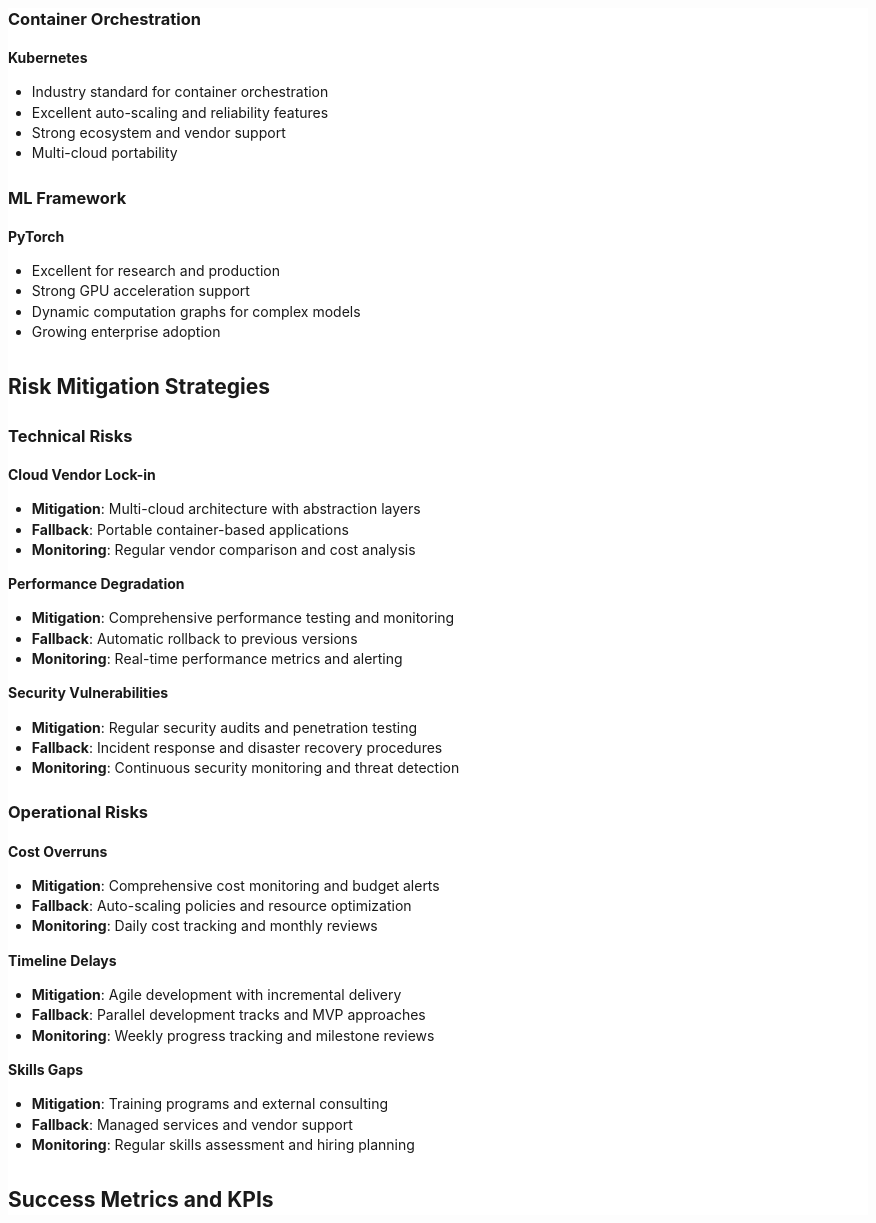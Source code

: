 ### Container Orchestration
**Kubernetes**
- Industry standard for container orchestration
- Excellent auto-scaling and reliability features
- Strong ecosystem and vendor support
- Multi-cloud portability

### ML Framework
**PyTorch**
- Excellent for research and production
- Strong GPU acceleration support
- Dynamic computation graphs for complex models
- Growing enterprise adoption

## Risk Mitigation Strategies

### Technical Risks

**Cloud Vendor Lock-in**
- **Mitigation**: Multi-cloud architecture with abstraction layers
- **Fallback**: Portable container-based applications
- **Monitoring**: Regular vendor comparison and cost analysis

**Performance Degradation**
- **Mitigation**: Comprehensive performance testing and monitoring
- **Fallback**: Automatic rollback to previous versions
- **Monitoring**: Real-time performance metrics and alerting

**Security Vulnerabilities**
- **Mitigation**: Regular security audits and penetration testing
- **Fallback**: Incident response and disaster recovery procedures
- **Monitoring**: Continuous security monitoring and threat detection

### Operational Risks

**Cost Overruns**
- **Mitigation**: Comprehensive cost monitoring and budget alerts
- **Fallback**: Auto-scaling policies and resource optimization
- **Monitoring**: Daily cost tracking and monthly reviews

**Timeline Delays**
- **Mitigation**: Agile development with incremental delivery
- **Fallback**: Parallel development tracks and MVP approaches
- **Monitoring**: Weekly progress tracking and milestone reviews

**Skills Gaps**
- **Mitigation**: Training programs and external consulting
- **Fallback**: Managed services and vendor support
- **Monitoring**: Regular skills assessment and hiring planning

## Success Metrics and KPIs
